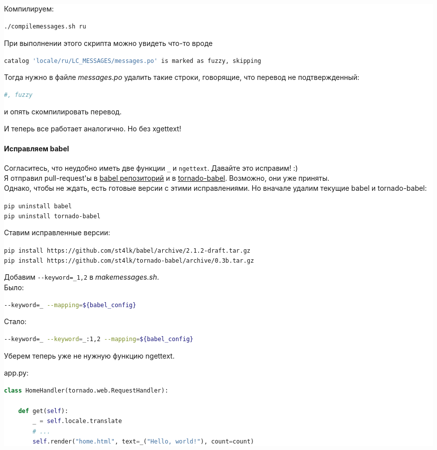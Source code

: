 Компилируем:

```bash
./compilemessages.sh ru
```

При выполнении этого скрипта можно увидеть что-то вроде

```bash
catalog 'locale/ru/LC_MESSAGES/messages.po' is marked as fuzzy, skipping
```

Тогда нужно в файле _messages.po_ удалить такие строки, говорящие, что перевод не подтвержденный:

```bash
#, fuzzy
```

и опять скомпилировать перевод.

И теперь все работает аналогично. Но без xgettext!

#### Исправляем babel

Согласитесь, что неудобно иметь две функции `_` и `ngettext`. Давайте это исправим! :)    
Я отправил pull-request'ы в [babel репозиторий](https://github.com/mitsuhiko/babel/pull/140) и в [tornado-babel](https://github.com/openlabs/tornado-babel/pull/6). Возможно, они уже приняты.    
Однако, чтобы не ждать, есть готовые версии с этими исправлениями. Но вначале удалим текущие babel и tornado-babel:

```bash
pip uninstall babel
pip uninstall tornado-babel
```

Ставим исправленные версии:

```bash
pip install https://github.com/st4lk/babel/archive/2.1.2-draft.tar.gz
pip install https://github.com/st4lk/tornado-babel/archive/0.3b.tar.gz
```

Добавим `--keyword=_1,2` в _makemessages.sh_.    
Было:

```bash
--keyword=_ --mapping=${babel_config}
```

Стало:

```bash
--keyword=_ --keyword=_:1,2 --mapping=${babel_config}
```

Уберем теперь уже не нужную функцию ngettext.

app.py:

```python
class HomeHandler(tornado.web.RequestHandler):

    def get(self):
        _ = self.locale.translate
        # ...
        self.render("home.html", text=_("Hello, world!"), count=count)
```
